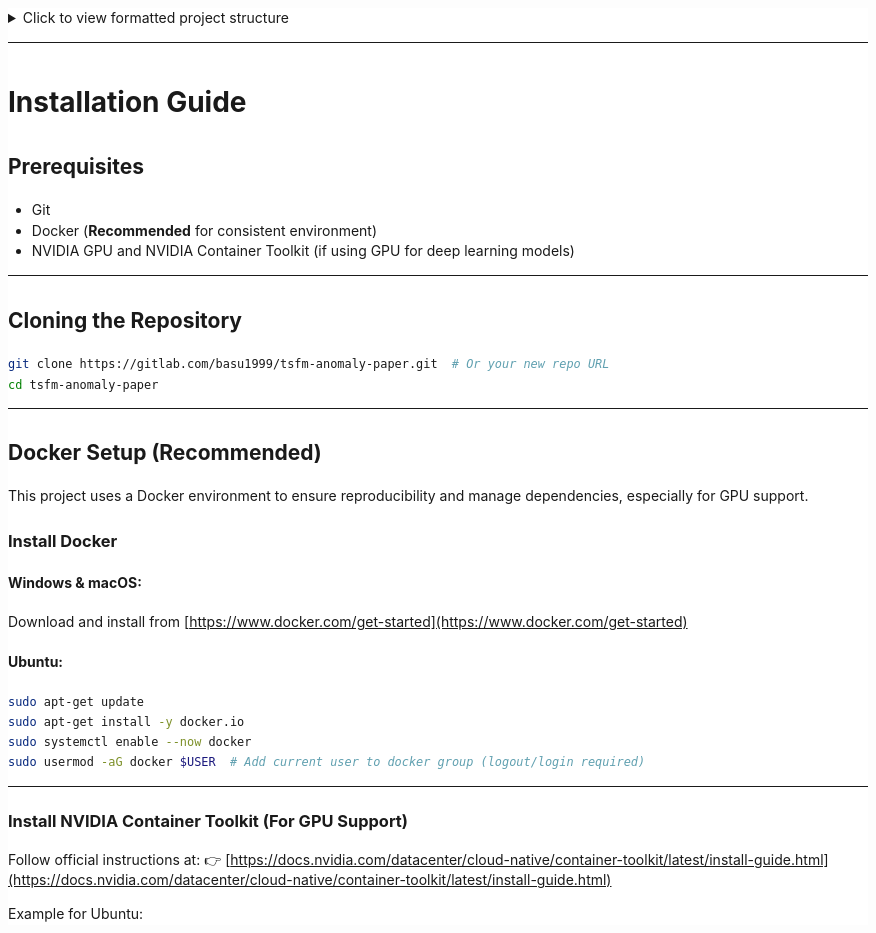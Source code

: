 <details><summary>Click to view formatted project structure</summary></details>

---

# Installation Guide

## Prerequisites

* Git
* Docker (**Recommended** for consistent environment)
* NVIDIA GPU and NVIDIA Container Toolkit (if using GPU for deep learning models)

---

## Cloning the Repository

```bash
git clone https://gitlab.com/basu1999/tsfm-anomaly-paper.git  # Or your new repo URL
cd tsfm-anomaly-paper
```

---

## Docker Setup (Recommended)

This project uses a Docker environment to ensure reproducibility and manage dependencies, especially for GPU support.

### Install Docker

#### Windows & macOS:

Download and install from [https://www.docker.com/get-started](https://www.docker.com/get-started)

#### Ubuntu:

```bash
sudo apt-get update
sudo apt-get install -y docker.io
sudo systemctl enable --now docker
sudo usermod -aG docker $USER  # Add current user to docker group (logout/login required)
```

---

### Install NVIDIA Container Toolkit (For GPU Support)

Follow official instructions at:
👉 [https://docs.nvidia.com/datacenter/cloud-native/container-toolkit/latest/install-guide.html](https://docs.nvidia.com/datacenter/cloud-native/container-toolkit/latest/install-guide.html)

Example for Ubuntu:
